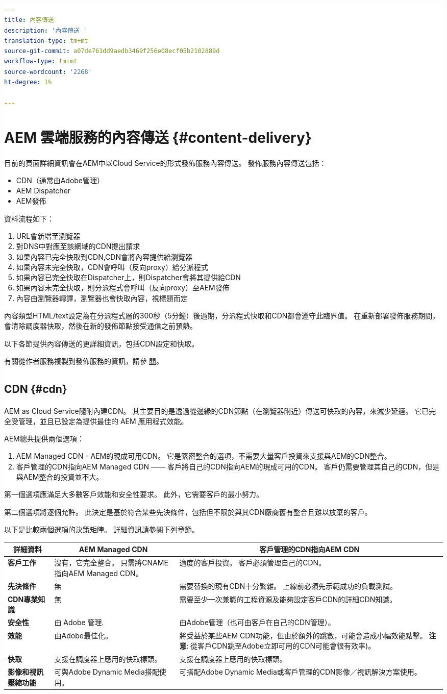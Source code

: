 ```yaml
---
title: 內容傳送
description: '內容傳送 '
translation-type: tm+mt
source-git-commit: a07de761dd9aedb3469f256e08ecf05b2102889d
workflow-type: tm+mt
source-wordcount: '2268'
ht-degree: 1%

---
```



# AEM 雲端服務的內容傳送 {#content-delivery}

目前的頁面詳細資訊會在AEM中以Cloud Service的形式發佈服務內容傳送。 發佈服務內容傳送包括：

* CDN（通常由Adobe管理）
* AEM Dispatcher
* AEM發佈

資料流程如下：

1. URL會新增至瀏覽器
1. 對DNS中對應至該網域的CDN提出請求
1. 如果內容已完全快取到CDN,CDN會將內容提供給瀏覽器
1. 如果內容未完全快取，CDN會呼叫（反向proxy）給分派程式
1. 如果內容已完全快取在Dispatcher上，則Dispatcher會將其提供給CDN
1. 如果內容未完全快取，則分派程式會呼叫（反向proxy）至AEM發佈
1. 內容由瀏覽器轉譯，瀏覽器也會快取內容，視標題而定

內容類型HTML/text設定為在分派程式層的300秒（5分鐘）後過期，分派程式快取和CDN都會遵守此臨界值。 在重新部署發佈服務期間，會清除調度器快取，然後在新的發佈節點接受通信之前預熱。

以下各節提供內容傳送的更詳細資訊，包括CDN設定和快取。

有關從作者服務複製到發佈服務的資訊，請參 [閱](/help/operations/replication.md)。

## CDN {#cdn}

AEM as Cloud Service隨附內建CDN。 其主要目的是透過從邊緣的CDN節點（在瀏覽器附近）傳送可快取的內容，來減少延遲。 它已完全受管理，並且已設定為提供最佳的 AEM 應用程式效能。

AEM總共提供兩個選項：

1. AEM Managed CDN - AEM的現成可用CDN。 它是緊密整合的選項，不需要大量客戶投資來支援與AEM的CDN整合。
1. 客戶管理的CDN指向AEM Managed CDN —— 客戶將自己的CDN指向AEM的現成可用的CDN。 客戶仍需要管理其自己的CDN，但是與AEM整合的投資並不大。

第一個選項應滿足大多數客戶效能和安全性要求。 此外，它需要客戶的最小努力。

第二個選項將逐個允許。 此決定是基於符合某些先決條件，包括但不限於與其CDN廠商舊有整合且難以放棄的客戶。

以下是比較兩個選項的決策矩陣。 詳細資訊請參閱下列章節。

| 詳細資料 | AEM Managed CDN | 客戶管理的CDN指向AEM CDN |
|---|---|---|
| **客戶工作** | 沒有，它完全整合。 只需將CNAME指向AEM Managed CDN。 | 適度的客戶投資。 客戶必須管理自己的CDN。 |
| **先決條件** | 無 | 需要替換的現有CDN十分繁雜。 上線前必須先示範成功的負載測試。 |
| **CDN專業知識** | 無 | 需要至少一次兼職的工程資源及能夠設定客戶CDN的詳細CDN知識。 |
| **安全性** | 由 Adobe 管理. | 由Adobe管理（也可由客戶在自己的CDN管理）。 |
| **效能** | 由Adobe最佳化。 | 將受益於某些AEM CDN功能，但由於額外的跳數，可能會造成小幅效能點擊。 **注意**: 從客戶CDN跳至Adobe立即可用的CDN可能會很有效率)。 |
| **快取** | 支援在調度器上應用的快取標頭。 | 支援在調度器上應用的快取標頭。 |
| **影像和視訊壓縮功能** | 可與Adobe Dynamic Media搭配使用。 | 可搭配Adobe Dynamic Media或客戶管理的CDN影像／視訊解決方案使用。 |
